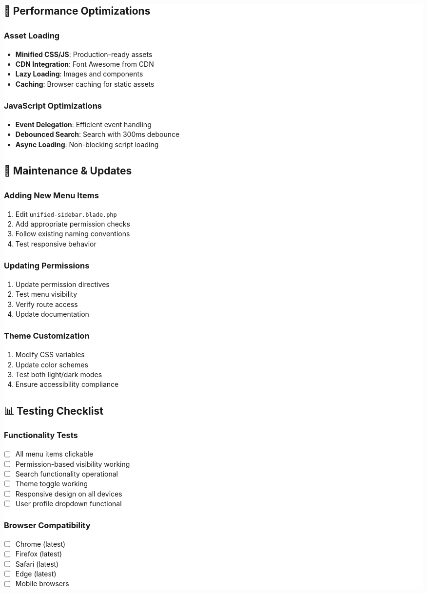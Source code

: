 ## 🚀 Performance Optimizations

### Asset Loading
- **Minified CSS/JS**: Production-ready assets
- **CDN Integration**: Font Awesome from CDN
- **Lazy Loading**: Images and components
- **Caching**: Browser caching for static assets

### JavaScript Optimizations
- **Event Delegation**: Efficient event handling
- **Debounced Search**: Search with 300ms debounce
- **Async Loading**: Non-blocking script loading

## 🔧 Maintenance & Updates

### Adding New Menu Items
1. Edit `unified-sidebar.blade.php`
2. Add appropriate permission checks
3. Follow existing naming conventions
4. Test responsive behavior

### Updating Permissions
1. Update permission directives
2. Test menu visibility
3. Verify route access
4. Update documentation

### Theme Customization
1. Modify CSS variables
2. Update color schemes
3. Test both light/dark modes
4. Ensure accessibility compliance

## 📊 Testing Checklist

### Functionality Tests
- [ ] All menu items clickable
- [ ] Permission-based visibility working
- [ ] Search functionality operational
- [ ] Theme toggle working
- [ ] Responsive design on all devices
- [ ] User profile dropdown functional

### Browser Compatibility
- [ ] Chrome (latest)
- [ ] Firefox (latest)
- [ ] Safari (latest)
- [ ] Edge (latest)
- [ ] Mobile browsers
